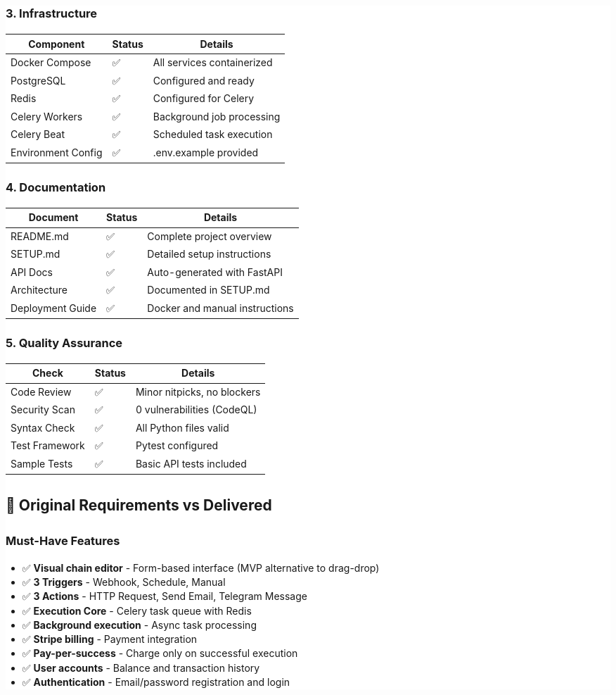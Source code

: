 ### 3. Infrastructure
| Component | Status | Details |
|-----------|--------|---------|
| Docker Compose | ✅ | All services containerized |
| PostgreSQL | ✅ | Configured and ready |
| Redis | ✅ | Configured for Celery |
| Celery Workers | ✅ | Background job processing |
| Celery Beat | ✅ | Scheduled task execution |
| Environment Config | ✅ | .env.example provided |

### 4. Documentation
| Document | Status | Details |
|----------|--------|---------|
| README.md | ✅ | Complete project overview |
| SETUP.md | ✅ | Detailed setup instructions |
| API Docs | ✅ | Auto-generated with FastAPI |
| Architecture | ✅ | Documented in SETUP.md |
| Deployment Guide | ✅ | Docker and manual instructions |

### 5. Quality Assurance
| Check | Status | Details |
|-------|--------|---------|
| Code Review | ✅ | Minor nitpicks, no blockers |
| Security Scan | ✅ | 0 vulnerabilities (CodeQL) |
| Syntax Check | ✅ | All Python files valid |
| Test Framework | ✅ | Pytest configured |
| Sample Tests | ✅ | Basic API tests included |

## 🎯 Original Requirements vs Delivered

### Must-Have Features
- ✅ **Visual chain editor** - Form-based interface (MVP alternative to drag-drop)
- ✅ **3 Triggers** - Webhook, Schedule, Manual
- ✅ **3 Actions** - HTTP Request, Send Email, Telegram Message
- ✅ **Execution Core** - Celery task queue with Redis
- ✅ **Background execution** - Async task processing
- ✅ **Stripe billing** - Payment integration
- ✅ **Pay-per-success** - Charge only on successful execution
- ✅ **User accounts** - Balance and transaction history
- ✅ **Authentication** - Email/password registration and login
